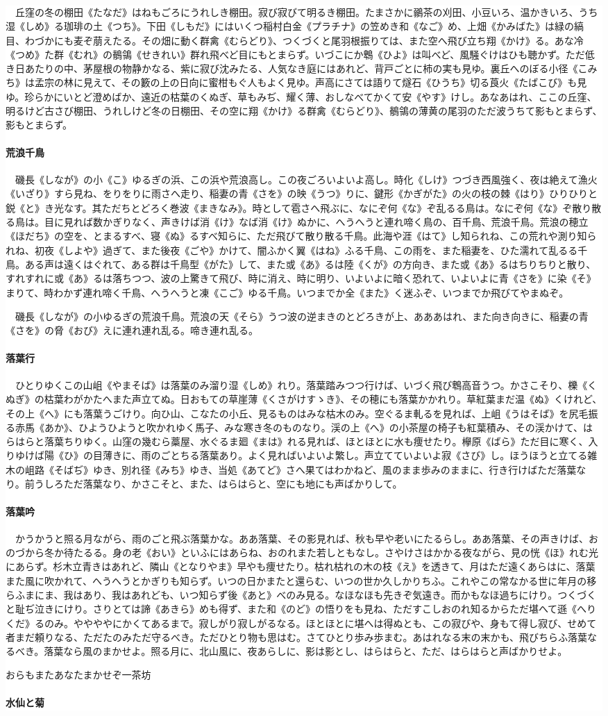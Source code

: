 

　丘窪の冬の棚田《たなだ》はねもごろにうれしき棚田。寂び寂びて明るき棚田。たまさかに鶸茶の刈田、小豆いろ、温かきいろ、うち湿《しめ》る珈琲の土《つち》。下田《しもだ》にはいくつ稲村白金《プラチナ》の笠めき和《なご》め、上畑《かみばた》は緑の縞目、わづかにも麦ぞ萠えたる。その畑に動く群禽《むらどり》、つくづくと尾羽根振りては、また空へ飛び立ち翔《かけ》る。あな冷《つめ》た群《むれ》の鶺鴒《せきれい》群れ飛べど目にもとまらず。いづこにか鵯《ひよ》は叫べど、風騒ぐけはひも聴かず。ただ低き日あたりの中、茅屋根の物静かなる、紫に寂び沈みたる、人気なき庭にはあれど、背戸ごとに柿の実も見ゆ。裏丘へのぼる小径《こみち》は孟宗の林に見えて、その籔の上の日向に蜜柑もぐ人もよく見ゆ。声高にさては語りて燧石《ひうち》切る莨火《たばこび》も見ゆ。珍らかにいとど澄めばか、遠近の枯葉のくぬぎ、草もみぢ、耀く薄、おしなべてかくて安《やす》けし。あなあはれ、ここの丘窪、明るけど古さび棚田、うれしけど冬の日棚田、その空に翔《かけ》る群禽《むらどり》、鶺鴒の薄黄の尾羽のただ波うちて影もとまらず、影もとまらず。





#### 荒浪千鳥




　磯長《しなが》の小《こ》ゆるぎの浜、この浜や荒浪高し。この夜ごろいよいよ高し。時化《しけ》つづき西風強く、夜は絶えて漁火《いざり》すら見ね、をりをりに雨さへ走り、稲妻の青《さを》の映《うつ》りに、鍵形《かぎがた》の火の枝の棘《はり》ひりひりと鋭《と》き光なす。其ただちとどろく巻波《まきなみ》。時として雹さへ飛ぶに、なにぞ何《な》ぞ乱るる鳥は。なにぞ何《な》ぞ散り散る鳥は。目に見れば数かぎりなく、声きけば消《け》なば消《け》ぬかに、へうへうと連れ啼く鳥の、百千鳥、荒浪千鳥。荒浪の穂立《ほだち》の空を、とまるすべ、寝《ぬ》るすべ知らに、ただ飛びて散り散る千鳥。此海や涯《はて》し知られね、この荒れや測り知られね、初夜《しよや》過ぎて、また後夜《ごや》かけて、闇ふかく翼《はね》ふる千鳥、この雨を、また稲妻を、ひた濡れて乱るる千鳥。ある声は遠くはぐれて、ある群は千鳥型《がた》して、また或《あ》るは陸《くが》の方向き、また或《あ》るはちりちりと散り、すれすれに或《あ》るは落ちつつ、波の上驚きて飛び、時に消え、時に明り、いよいよに暗く恐れて、いよいよに青《さを》に染《そ》まりて、時わかず連れ啼く千鳥、へうへうと凍《こご》ゆる千鳥。いつまでか全《また》く迷ふぞ、いつまでか飛びてやまぬぞ。

　磯長《しなが》の小ゆるぎの荒浪千鳥。荒浪の天《そら》うつ波の逆まきのとどろきが上、あああはれ、また向き向きに、稲妻の青《さを》の脅《おび》えに連れ連れ乱る。啼き連れ乱る。





#### 落葉行




　ひとりゆくこの山岨《やまそば》は落葉のみ溜り湿《しめ》れり。落葉踏みつつ行けば、いづく飛び鵯高音うつ。かさこそり、櫟《くぬぎ》の枯葉わがかたへまた声立てぬ。日おもての草崖薄《くさがけすゝき》、その穂にも落葉かかれり。草紅葉まだ温《ぬ》くけれど、その上《へ》にも落葉うごけり。向ひ山、こなたの小丘、見るものはみな枯木のみ。空ぐるま軋るを見れば、上岨《うはそば》を尻毛振る赤馬《あか》、ひようひようと吹かれゆく馬子、みな寒き冬のものなり。渓の上《へ》の小茶屋の椅子も紅葉積み、その渓かけて、はらはらと落葉ちりゆく。山窪の幾むら藁屋、水ぐるま廻《まは》れる見れば、ほとほとに水も痩せたり。欅原《ばら》ただ目に寒く、入りゆけば陽《ひ》の目薄きに、雨のごとちる落葉あり。よく見ればいよいよ繁し。声立てていよいよ寂《さび》し。ほうほうと立てる雑木の岨路《そばぢ》ゆき、別れ径《みち》ゆき、当処《あてど》さへ果てはわかねど、風のまま歩みのままに、行き行けばただ落葉なり。前うしろただ落葉なり、かさこそと、また、はらはらと、空にも地にも声ばかりして。





#### 落葉吟




　かうかうと照る月ながら、雨のごと飛ぶ落葉かな。ああ落葉、その影見れば、秋も早や老いにたるらし。ああ落葉、その声きけば、おのづから冬か待たるる。身の老《おい》といふにはあらね、おのれまた若しともなし。さやけさはかかる夜ながら、見の恍《ほ》れむ光にあらず。杉木立青きはあれど、隣山《となりやま》早やも痩せたり。枯れ枯れの木の枝《え》を透きて、月はただ遠くあらはに、落葉また風に吹かれて、へうへうとかぎりも知らず。いつの日かまたと還らむ、いつの世か久しかりちふ。これやこの常なかる世に年月の移らふまにま、我はあり、我はあれども、いつ知らず後《あと》べのみ見る。なほなほも先きぞ気遠き。而かもなほ過ちにけり。つくづくと耻ぢ泣きにけり。さりとては諦《あきら》めも得ず、また和《のど》の悟りをも見ね、ただすこしおのれ知るからただ堪へて遜《へりくだ》るのみ。ややややにかくてあるまで。寂しがり寂しがるなる。ほとほとに堪へは得ぬとも、この寂びや、身もて得し寂び、せめて者まだ頼りなる、ただたのみただ守るべき。ただひとり物も思はむ。さてひとり歩み歩まむ。あはれなる末の末かも、飛びちらふ落葉なるべき。落葉なら風のまかせよ。照る月に、北山風に、夜あらしに、影は影とし、はらはらと、ただ、はらはらと声ばかりせよ。



おらもまたあなたまかせぞ一茶坊





#### 水仙と菊
